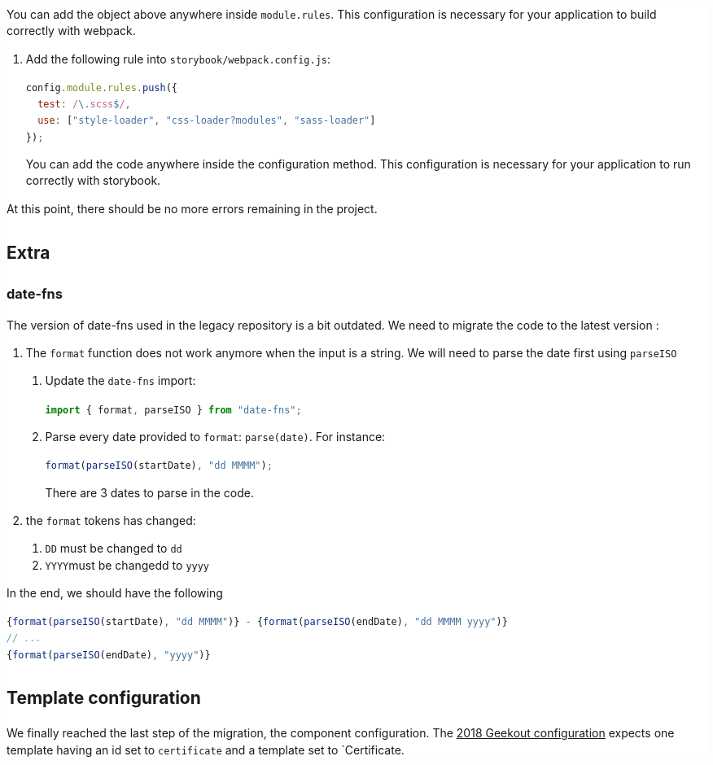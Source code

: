    You can add the object above anywhere inside `module.rules`. This configuration is necessary for your application to build correctly with webpack.

1. Add the following rule into `storybook/webpack.config.js`:

   ```javascript
   config.module.rules.push({
     test: /\.scss$/,
     use: ["style-loader", "css-loader?modules", "sass-loader"]
   });
   ```

   You can add the code anywhere inside the configuration method. This configuration is necessary for your application to run correctly with storybook.

At this point, there should be no more errors remaining in the project.

## Extra

### date-fns

The version of date-fns used in the legacy repository is a bit outdated. We need to migrate the code to the latest version :

1. The `format` function does not work anymore when the input is a string. We will need to parse the date first using `parseISO`

   1. Update the `date-fns` import:

      ```typescript
      import { format, parseISO } from "date-fns";
      ```

   1. Parse every date provided to `format`: `parse(date)`. For instance:

      ```typescript
      format(parseISO(startDate), "dd MMMM");
      ```

      There are 3 dates to parse in the code.

1. the `format` tokens has changed:

   1. `DD` must be changed to `dd`
   1. `YYYY`must be changedd to `yyyy`

In the end, we should have the following

```typescript
{format(parseISO(startDate), "dd MMMM")} - {format(parseISO(endDate), "dd MMMM yyyy")}
// ...
{format(parseISO(endDate), "yyyy")}
```

## Template configuration

We finally reached the last step of the migration, the component configuration. The [2018 Geekout configuration](https://github.com/OpenCerts/legacy-templates/blob/master/src/components/CertificateTemplates/tlds/sg/gov/tech/2018-Geekout/index.js) expects one template having an id set to `certificate` and a template set to `Certificate.

